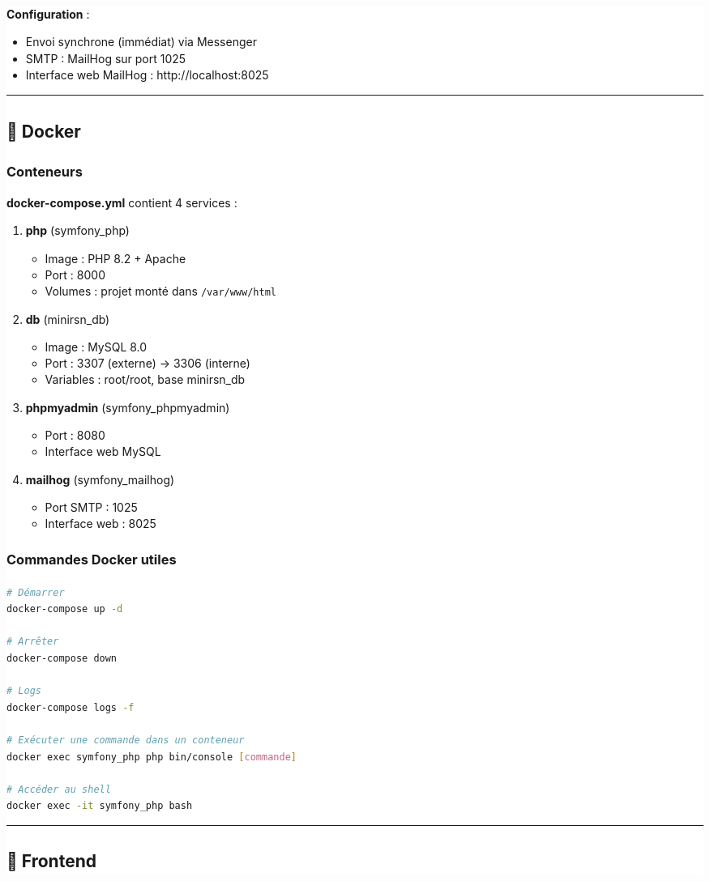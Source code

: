 **Configuration** :
- Envoi synchrone (immédiat) via Messenger
- SMTP : MailHog sur port 1025
- Interface web MailHog : http://localhost:8025

---

## 🐳 Docker

### Conteneurs

**docker-compose.yml** contient 4 services :

1. **php** (symfony_php)
   - Image : PHP 8.2 + Apache
   - Port : 8000
   - Volumes : projet monté dans `/var/www/html`

2. **db** (minirsn_db)
   - Image : MySQL 8.0
   - Port : 3307 (externe) → 3306 (interne)
   - Variables : root/root, base minirsn_db

3. **phpmyadmin** (symfony_phpmyadmin)
   - Port : 8080
   - Interface web MySQL

4. **mailhog** (symfony_mailhog)
   - Port SMTP : 1025
   - Interface web : 8025

### Commandes Docker utiles

```bash
# Démarrer
docker-compose up -d

# Arrêter
docker-compose down

# Logs
docker-compose logs -f

# Exécuter une commande dans un conteneur
docker exec symfony_php php bin/console [commande]

# Accéder au shell
docker exec -it symfony_php bash
```

---

## 🎨 Frontend
